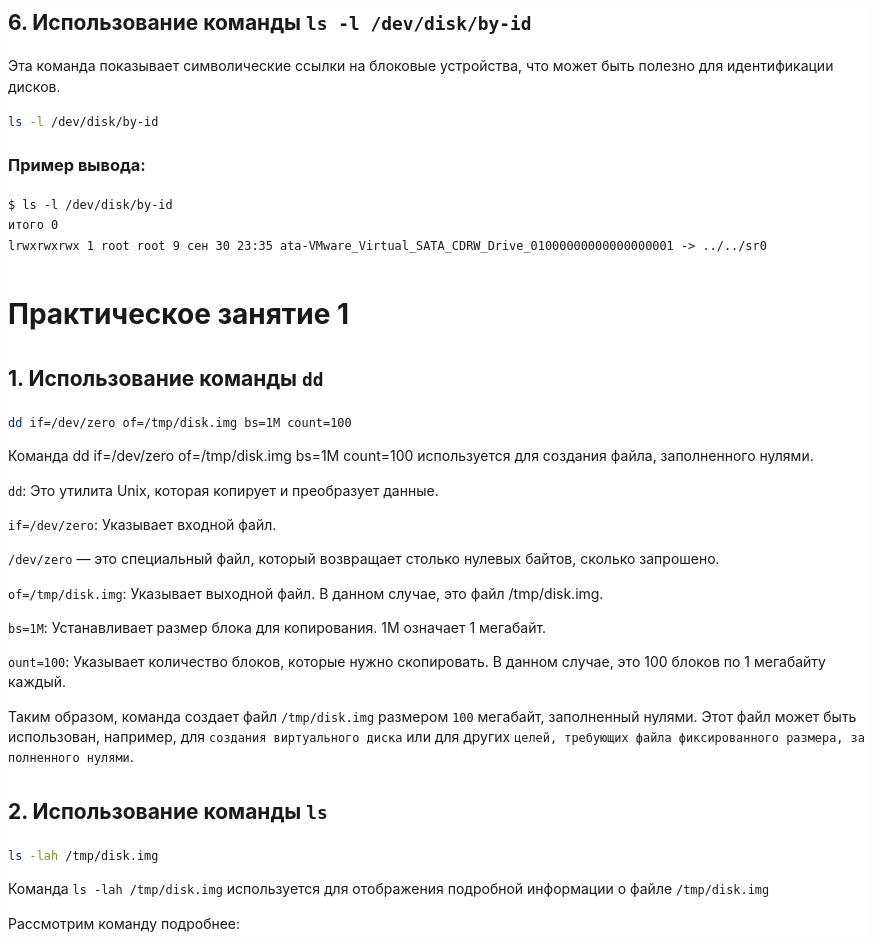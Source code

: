 ## 6. Использование команды `ls -l /dev/disk/by-id`

Эта команда показывает символические ссылки на блоковые устройства, что может быть полезно для идентификации дисков.

```bash
ls -l /dev/disk/by-id
```

### Пример вывода:

```
$ ls -l /dev/disk/by-id
итого 0
lrwxrwxrwx 1 root root 9 сен 30 23:35 ata-VMware_Virtual_SATA_CDRW_Drive_01000000000000000001 -> ../../sr0
```

# Практическое занятие 1

## 1. Использование команды `dd`

```bash
dd if=/dev/zero of=/tmp/disk.img bs=1M count=100
```

Команда dd if=/dev/zero of=/tmp/disk.img bs=1M count=100 используется для создания файла, заполненного нулями.

`dd`: Это утилита Unix, которая копирует и преобразует данные.

`if=/dev/zero`: Указывает входной файл. 

`/dev/zero` — это специальный файл, который возвращает столько нулевых байтов, сколько запрошено.

`of=/tmp/disk.img`: Указывает выходной файл. В данном случае, это файл /tmp/disk.img.

`bs=1M`: Устанавливает размер блока для копирования. 1M означает 1 мегабайт.

`ount=100`: Указывает количество блоков, которые нужно скопировать. В данном случае, это 100 блоков по 1 мегабайту каждый.

Таким образом, команда создает файл `/tmp/disk.img` размером `100` мегабайт, заполненный нулями. Этот файл может быть использован, например, для `создания виртуального диска` или для других `целей, требующих файла фиксированного размера, заполненного нулями`.

## 2. Использование команды `ls`

```bash
ls -lah /tmp/disk.img
```

Команда `ls -lah /tmp/disk.img` используется для отображения подробной информации о файле `/tmp/disk.img`

Рассмотрим команду подробнее:
